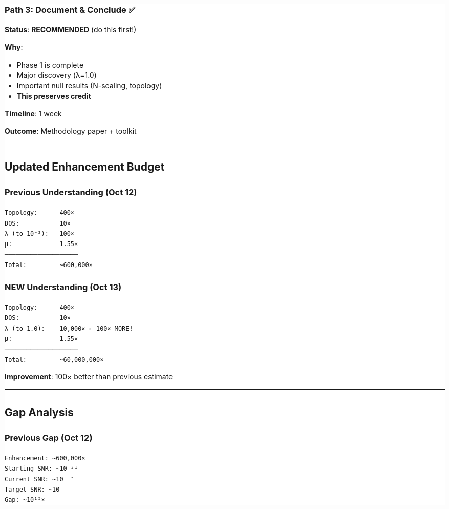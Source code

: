 
### Path 3: Document & Conclude ✅

**Status**: **RECOMMENDED** (do this first!)

**Why**:
- Phase 1 is complete
- Major discovery (λ=1.0)
- Important null results (N-scaling, topology)
- **This preserves credit**

**Timeline**: 1 week

**Outcome**: Methodology paper + toolkit

---

## Updated Enhancement Budget

### Previous Understanding (Oct 12)
```
Topology:      400×
DOS:           10×
λ (to 10⁻²):   100×
μ:             1.55×
────────────────────
Total:         ~600,000×
```

### NEW Understanding (Oct 13)
```
Topology:      400×
DOS:           10×
λ (to 1.0):    10,000× ← 100× MORE!
μ:             1.55×
────────────────────
Total:         ~60,000,000×
```

**Improvement**: 100× better than previous estimate

---

## Gap Analysis

### Previous Gap (Oct 12)
```
Enhancement: ~600,000×
Starting SNR: ~10⁻²¹
Current SNR: ~10⁻¹⁵
Target SNR: ~10
Gap: ~10¹⁵×
```
